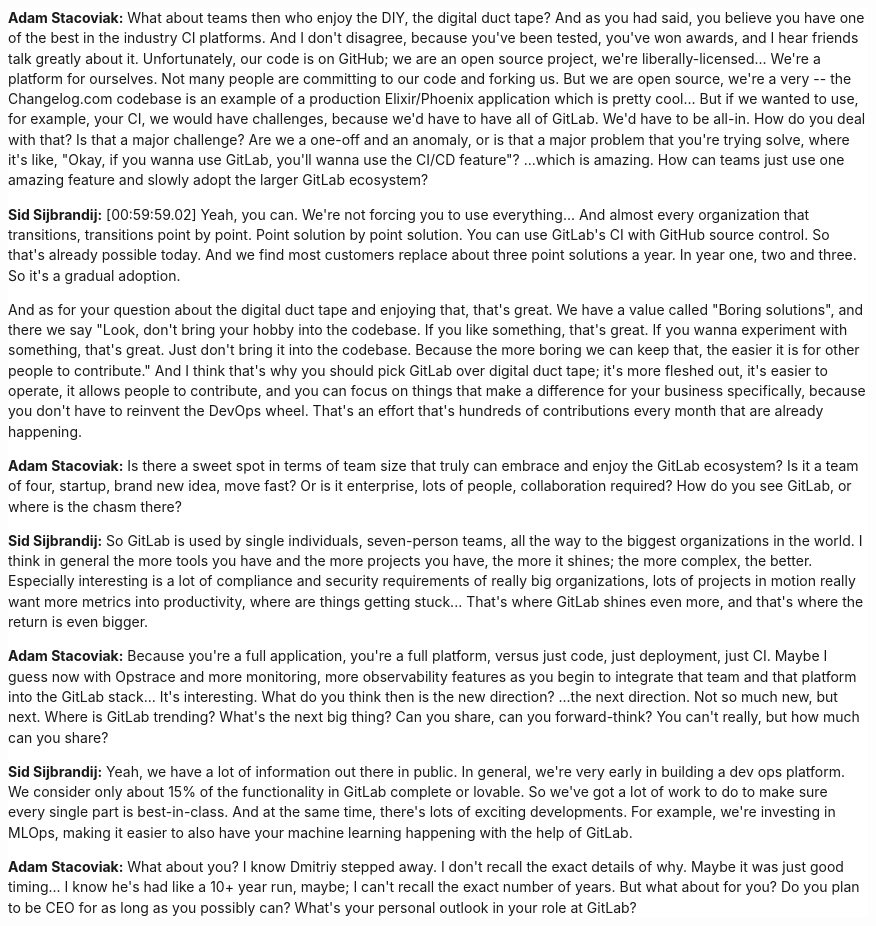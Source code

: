 **Adam Stacoviak:** What about teams then who enjoy the DIY, the digital duct tape? And as you had said, you believe you have one of the best in the industry CI platforms. And I don't disagree, because you've been tested, you've won awards, and I hear friends talk greatly about it. Unfortunately, our code is on GitHub; we are an open source project, we're liberally-licensed... We're a platform for ourselves. Not many people are committing to our code and forking us. But we are open source, we're a very -- the Changelog.com codebase is an example of a production Elixir/Phoenix application which is pretty cool... But if we wanted to use, for example, your CI, we would have challenges, because we'd have to have all of GitLab. We'd have to be all-in. How do you deal with that? Is that a major challenge? Are we a one-off and an anomaly, or is that a major problem that you're trying solve, where it's like, "Okay, if you wanna use GitLab, you'll wanna use the CI/CD feature"? ...which is amazing. How can teams just use one amazing feature and slowly adopt the larger GitLab ecosystem?

**Sid Sijbrandij:** \[00:59:59.02\] Yeah, you can. We're not forcing you to use everything... And almost every organization that transitions, transitions point by point. Point solution by point solution. You can use GitLab's CI with GitHub source control. So that's already possible today. And we find most customers replace about three point solutions a year. In year one, two and three. So it's a gradual adoption.

And as for your question about the digital duct tape and enjoying that, that's great. We have a value called "Boring solutions", and there we say "Look, don't bring your hobby into the codebase. If you like something, that's great. If you wanna experiment with something, that's great. Just don't bring it into the codebase. Because the more boring we can keep that, the easier it is for other people to contribute." And I think that's why you should pick GitLab over digital duct tape; it's more fleshed out, it's easier to operate, it allows people to contribute, and you can focus on things that make a difference for your business specifically, because you don't have to reinvent the DevOps wheel. That's an effort that's hundreds of contributions every month that are already happening.

**Adam Stacoviak:** Is there a sweet spot in terms of team size that truly can embrace and enjoy the GitLab ecosystem? Is it a team of four, startup, brand new idea, move fast? Or is it enterprise, lots of people, collaboration required? How do you see GitLab, or where is the chasm there?

**Sid Sijbrandij:** So GitLab is used by single individuals, seven-person teams, all the way to the biggest organizations in the world. I think in general the more tools you have and the more projects you have, the more it shines; the more complex, the better. Especially interesting is a lot of compliance and security requirements of really big organizations, lots of projects in motion really want more metrics into productivity, where are things getting stuck... That's where GitLab shines even more, and that's where the return is even bigger.

**Adam Stacoviak:** Because you're a full application, you're a full platform, versus just code, just deployment, just CI. Maybe I guess now with Opstrace and more monitoring, more observability features as you begin to integrate that team and that platform into the GitLab stack... It's interesting. What do you think then is the new direction? ...the next direction. Not so much new, but next. Where is GitLab trending? What's the next big thing? Can you share, can you forward-think? You can't really, but how much can you share?

**Sid Sijbrandij:** Yeah, we have a lot of information out there in public. In general, we're very early in building a dev ops platform. We consider only about 15% of the functionality in GitLab complete or lovable. So we've got a lot of work to do to make sure every single part is best-in-class. And at the same time, there's lots of exciting developments. For example, we're investing in MLOps, making it easier to also have your machine learning happening with the help of GitLab.

**Adam Stacoviak:** What about you? I know Dmitriy stepped away. I don't recall the exact details of why. Maybe it was just good timing... I know he's had like a 10+ year run, maybe; I can't recall the exact number of years. But what about for you? Do you plan to be CEO for as long as you possibly can? What's your personal outlook in your role at GitLab?
